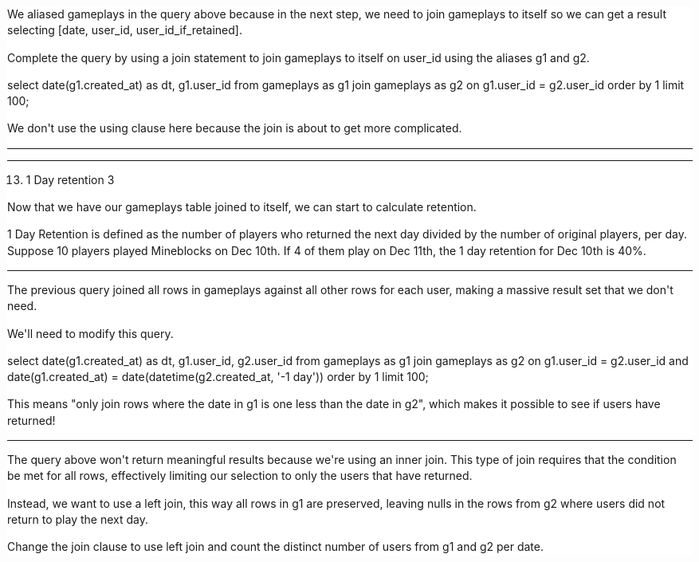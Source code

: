 We aliased gameplays in the query above because in the next step, we need to join gameplays to itself so we can get a result selecting [date, user_id, user_id_if_retained].

Complete the query by using a join statement to join gameplays to itself on user_id using the aliases g1 and g2.

select
    date(g1.created_at) as dt,
    g1.user_id
  from gameplays as g1
     join gameplays as g2 on 
     g1.user_id = g2.user_id
  order by 1
  limit 100;

We don't use the using clause here because the join is about to get more complicated.
_____________________________________________________________________
________________________________________________________________________

13. 1 Day retention 3

Now that we have our gameplays table joined to itself, we can start to calculate retention.

1 Day Retention is defined as the number of players who returned the next day divided by the number of original players, per day. Suppose 10 players played Mineblocks on Dec 10th. If 4 of them play on Dec 11th, the 1 day retention for Dec 10th is 40%.
______________________________________________________________________________________
The previous query joined all rows in gameplays against all other rows for each user, making a massive result set that we don't need.

We'll need to modify this query.

select
  date(g1.created_at) as dt,
  g1.user_id,
  g2.user_id
from gameplays as g1
   join gameplays as g2 on 
   g1.user_id = g2.user_id
   and date(g1.created_at) =  date(datetime(g2.created_at, '-1 day'))
order by 1
limit 100;

This means "only join rows where the date in g1 is one less than the date in g2", which makes it possible to see if users have returned!
___________________________________________________________________________________________________
The query above won't return meaningful results because we're using an inner join. This type of join requires that the condition be met for all rows, effectively limiting our selection to only the users that have returned.

Instead, we want to use a left join, this way all rows in g1 are preserved, leaving nulls in the rows from g2 where users did not return to play the next day.

Change the join clause to use left join and count the distinct number of users from g1 and g2 per date.
